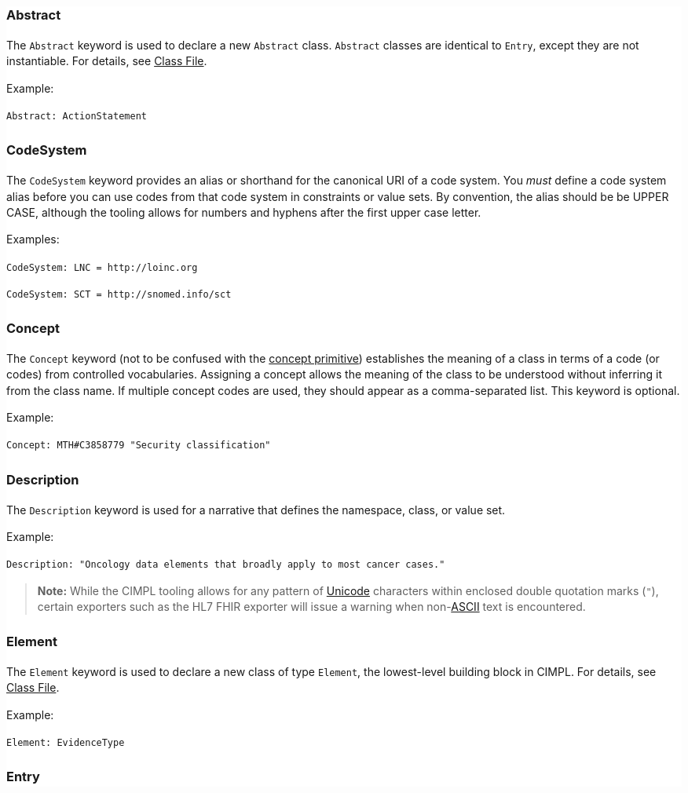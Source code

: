 ### Abstract


The `Abstract` keyword is used to declare a new `Abstract` class. `Abstract` classes are identical to `Entry`, except they are not instantiable. For details, see [Class File](#class-file).

Example:

`Abstract: ActionStatement`

### CodeSystem

The `CodeSystem` keyword provides an alias or shorthand for the canonical URI of a code system. You _must_ define a code system alias before you can use codes from that code system in constraints or value sets. By convention, the alias should be be UPPER CASE, although the tooling allows for numbers and hyphens after the first upper case letter.

Examples:

`CodeSystem: LNC = http://loinc.org`

`CodeSystem: SCT = http://snomed.info/sct`

### Concept

The `Concept` keyword (not to be confused with the [concept primitive](#concept-codes)) establishes the meaning of a class in terms of a code (or codes) from controlled vocabularies. Assigning a concept allows the meaning of the class to be understood without inferring it from the class name. If multiple concept codes are used, they should appear as a comma-separated list. This keyword is optional.

Example:

`Concept: MTH#C3858779 "Security classification"`

### Description

The `Description` keyword is used for a narrative that defines the namespace, class, or value set.

Example:

`Description: "Oncology data elements that broadly apply to most cancer cases."`

>**Note:** While the CIMPL tooling allows for any pattern of [Unicode](http://unicode.org/standard/WhatIsUnicode.html) characters within enclosed double quotation marks (`"`), certain exporters such as the HL7 FHIR exporter will issue a warning when non-[ASCII](https://en.wikipedia.org/wiki/ASCII) text is encountered.

### Element

The `Element` keyword is used to declare a new class of type `Element`, the lowest-level building block in CIMPL. For details, see [Class File](#class-file).

Example:

`Element: EvidenceType`

### Entry
